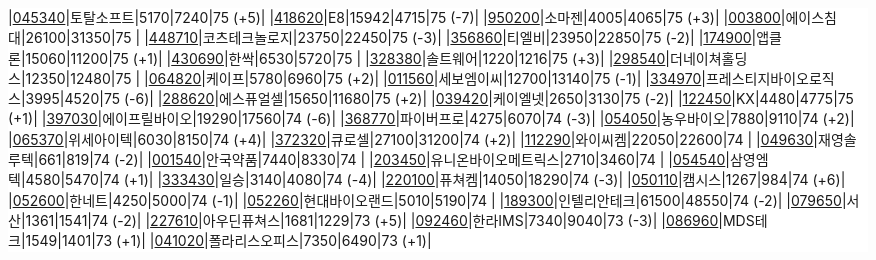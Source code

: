 |[045340](https://finance.daum.net/quotes/A045340)|토탈소프트|5170|7240|75 (+5)|
|[418620](https://finance.daum.net/quotes/A418620)|E8|15942|4715|75 (-7)|
|[950200](https://finance.daum.net/quotes/A950200)|소마젠|4005|4065|75 (+3)|
|[003800](https://finance.daum.net/quotes/A003800)|에이스침대|26100|31350|75 |
|[448710](https://finance.daum.net/quotes/A448710)|코츠테크놀로지|23750|22450|75 (-3)|
|[356860](https://finance.daum.net/quotes/A356860)|티엘비|23950|22850|75 (-2)|
|[174900](https://finance.daum.net/quotes/A174900)|앱클론|15060|11200|75 (+1)|
|[430690](https://finance.daum.net/quotes/A430690)|한싹|6530|5720|75 |
|[328380](https://finance.daum.net/quotes/A328380)|솔트웨어|1220|1216|75 (+3)|
|[298540](https://finance.daum.net/quotes/A298540)|더네이쳐홀딩스|12350|12480|75 |
|[064820](https://finance.daum.net/quotes/A064820)|케이프|5780|6960|75 (+2)|
|[011560](https://finance.daum.net/quotes/A011560)|세보엠이씨|12700|13140|75 (-1)|
|[334970](https://finance.daum.net/quotes/A334970)|프레스티지바이오로직스|3995|4520|75 (-6)|
|[288620](https://finance.daum.net/quotes/A288620)|에스퓨얼셀|15650|11680|75 (+2)|
|[039420](https://finance.daum.net/quotes/A039420)|케이엘넷|2650|3130|75 (-2)|
|[122450](https://finance.daum.net/quotes/A122450)|KX|4480|4775|75 (+1)|
|[397030](https://finance.daum.net/quotes/A397030)|에이프릴바이오|19290|17560|74 (-6)|
|[368770](https://finance.daum.net/quotes/A368770)|파이버프로|4275|6070|74 (-3)|
|[054050](https://finance.daum.net/quotes/A054050)|농우바이오|7880|9110|74 (+2)|
|[065370](https://finance.daum.net/quotes/A065370)|위세아이텍|6030|8150|74 (+4)|
|[372320](https://finance.daum.net/quotes/A372320)|큐로셀|27100|31200|74 (+2)|
|[112290](https://finance.daum.net/quotes/A112290)|와이씨켐|22050|22600|74 |
|[049630](https://finance.daum.net/quotes/A049630)|재영솔루텍|661|819|74 (-2)|
|[001540](https://finance.daum.net/quotes/A001540)|안국약품|7440|8330|74 |
|[203450](https://finance.daum.net/quotes/A203450)|유니온바이오메트릭스|2710|3460|74 |
|[054540](https://finance.daum.net/quotes/A054540)|삼영엠텍|4580|5470|74 (+1)|
|[333430](https://finance.daum.net/quotes/A333430)|일승|3140|4080|74 (-4)|
|[220100](https://finance.daum.net/quotes/A220100)|퓨쳐켐|14050|18290|74 (-3)|
|[050110](https://finance.daum.net/quotes/A050110)|캠시스|1267|984|74 (+6)|
|[052600](https://finance.daum.net/quotes/A052600)|한네트|4250|5000|74 (-1)|
|[052260](https://finance.daum.net/quotes/A052260)|현대바이오랜드|5010|5190|74 |
|[189300](https://finance.daum.net/quotes/A189300)|인텔리안테크|61500|48550|74 (-2)|
|[079650](https://finance.daum.net/quotes/A079650)|서산|1361|1541|74 (-2)|
|[227610](https://finance.daum.net/quotes/A227610)|아우딘퓨쳐스|1681|1229|73 (+5)|
|[092460](https://finance.daum.net/quotes/A092460)|한라IMS|7340|9040|73 (-3)|
|[086960](https://finance.daum.net/quotes/A086960)|MDS테크|1549|1401|73 (+1)|
|[041020](https://finance.daum.net/quotes/A041020)|폴라리스오피스|7350|6490|73 (+1)|